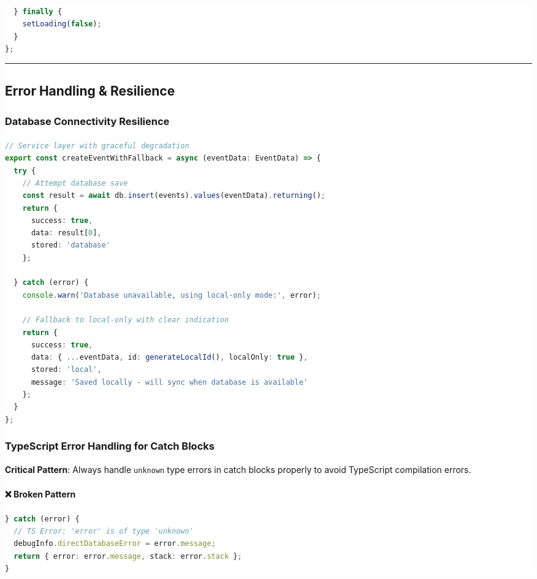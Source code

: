 ```typescript
  } finally {
    setLoading(false);
  }
};
```

---

## Error Handling & Resilience

### Database Connectivity Resilience

```typescript
// Service layer with graceful degradation
export const createEventWithFallback = async (eventData: EventData) => {
  try {
    // Attempt database save
    const result = await db.insert(events).values(eventData).returning();
    return { 
      success: true, 
      data: result[0], 
      stored: 'database' 
    };
    
  } catch (error) {
    console.warn('Database unavailable, using local-only mode:', error);
    
    // Fallback to local-only with clear indication
    return {
      success: true,
      data: { ...eventData, id: generateLocalId(), localOnly: true },
      stored: 'local',
      message: 'Saved locally - will sync when database is available'
    };
  }
};
```

### TypeScript Error Handling for Catch Blocks

**Critical Pattern**: Always handle `unknown` type errors in catch blocks properly to avoid TypeScript compilation errors.

#### ❌ Broken Pattern
```typescript
} catch (error) {
  // TS Error: 'error' is of type 'unknown'
  debugInfo.directDatabaseError = error.message;
  return { error: error.message, stack: error.stack };
}
```
